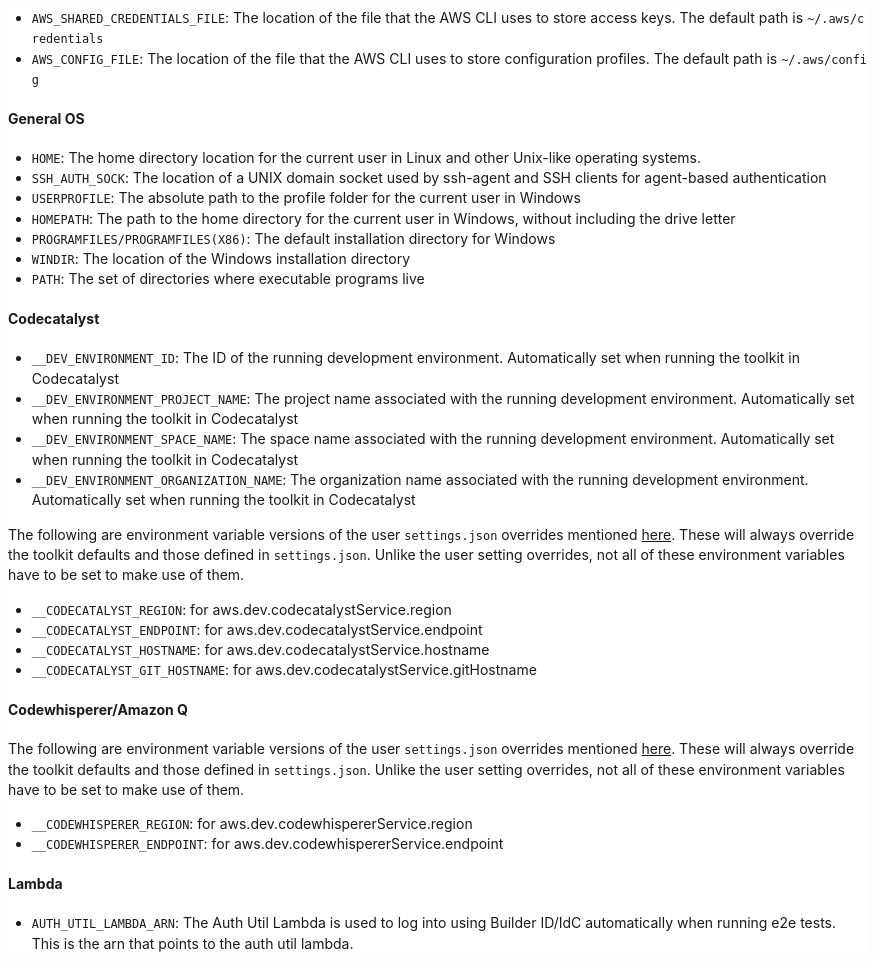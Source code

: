 -   `AWS_SHARED_CREDENTIALS_FILE`: The location of the file that the AWS CLI uses to store access keys. The default path is `~/.aws/credentials`
-   `AWS_CONFIG_FILE`: The location of the file that the AWS CLI uses to store configuration profiles. The default path is `~/.aws/config`

#### General OS

-   `HOME`: The home directory location for the current user in Linux and other Unix-like operating systems.
-   `SSH_AUTH_SOCK`: The location of a UNIX domain socket used by ssh-agent and SSH clients for agent-based authentication
-   `USERPROFILE`: The absolute path to the profile folder for the current user in Windows
-   `HOMEPATH`: The path to the home directory for the current user in Windows, without including the drive letter
-   `PROGRAMFILES/PROGRAMFILES(X86)`: The default installation directory for Windows
-   `WINDIR`: The location of the Windows installation directory
-   `PATH`: The set of directories where executable programs live

#### Codecatalyst

-   `__DEV_ENVIRONMENT_ID`: The ID of the running development environment. Automatically set when running the toolkit in Codecatalyst
-   `__DEV_ENVIRONMENT_PROJECT_NAME`: The project name associated with the running development environment. Automatically set when running the toolkit in Codecatalyst
-   `__DEV_ENVIRONMENT_SPACE_NAME`: The space name associated with the running development environment. Automatically set when running the toolkit in Codecatalyst
-   `__DEV_ENVIRONMENT_ORGANIZATION_NAME`: The organization name associated with the running development environment. Automatically set when running the toolkit in Codecatalyst

The following are environment variable versions of the user `settings.json` overrides mentioned [here](#codecatalyst-settings). These will always override the toolkit defaults and those defined in `settings.json`.
Unlike the user setting overrides, not all of these environment variables have to be set to make use of them.

-   `__CODECATALYST_REGION`: for aws.dev.codecatalystService.region
-   `__CODECATALYST_ENDPOINT`: for aws.dev.codecatalystService.endpoint
-   `__CODECATALYST_HOSTNAME`: for aws.dev.codecatalystService.hostname
-   `__CODECATALYST_GIT_HOSTNAME`: for aws.dev.codecatalystService.gitHostname

#### Codewhisperer/Amazon Q

The following are environment variable versions of the user `settings.json` overrides mentioned [here](#codewhisperer-settings). These will always override the toolkit defaults and those defined in `settings.json`.
Unlike the user setting overrides, not all of these environment variables have to be set to make use of them.

-   `__CODEWHISPERER_REGION`: for aws.dev.codewhispererService.region
-   `__CODEWHISPERER_ENDPOINT`: for aws.dev.codewhispererService.endpoint

#### Lambda

-   `AUTH_UTIL_LAMBDA_ARN`: The Auth Util Lambda is used to log into using Builder ID/IdC automatically when running e2e tests. This is the arn that points to the auth util lambda.
